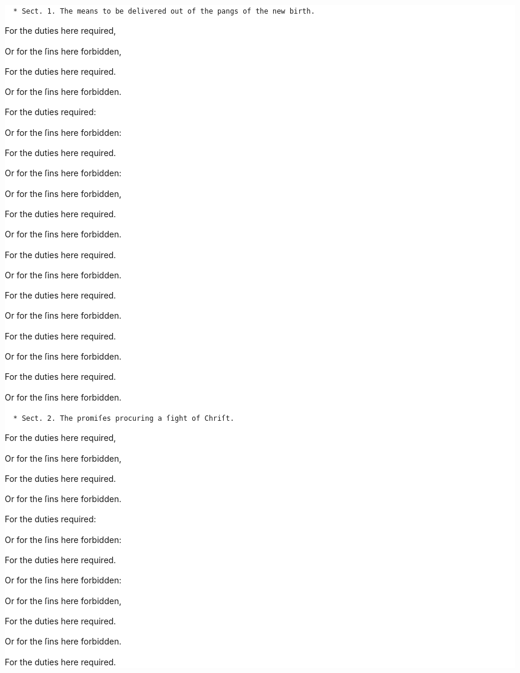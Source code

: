       * Sect. 1. The means to be delivered out of the pangs of the new birth.

For the duties here required,

Or for the ſins here forbidden,

For the duties here required.

Or for the ſins here forbidden.

For the duties required:

Or for the ſins here forbidden:

For the duties here required.

Or for the ſins here forbidden:

Or for the ſins here forbidden,

For the duties here required.

Or for the ſins here forbidden.

For the duties here required.

Or for the ſins here forbidden.

For the duties here required.

Or for the ſins here forbidden.

For the duties here required.

Or for the ſins here forbidden.

For the duties here required.

Or for the ſins here forbidden.

      * Sect. 2. The promiſes procuring a ſight of Chriſt.

For the duties here required,

Or for the ſins here forbidden,

For the duties here required.

Or for the ſins here forbidden.

For the duties required:

Or for the ſins here forbidden:

For the duties here required.

Or for the ſins here forbidden:

Or for the ſins here forbidden,

For the duties here required.

Or for the ſins here forbidden.

For the duties here required.
